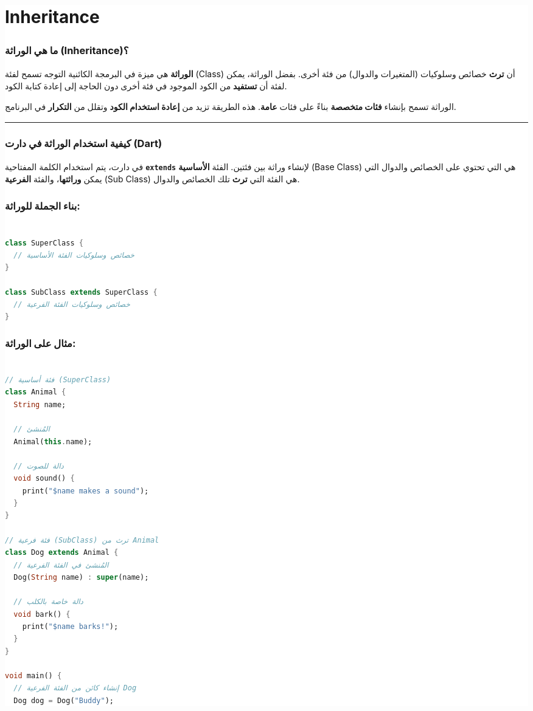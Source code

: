 # Inheritance

### **ما هي الوراثة (Inheritance)؟**

**الوراثة** هي ميزة في البرمجة الكائنية التوجه تسمح لفئة (Class) أن **ترث** خصائص وسلوكيات (المتغيرات والدوال) من فئة أخرى. بفضل الوراثة، يمكن لفئة أن **تستفيد** من الكود الموجود في فئة أخرى دون الحاجة إلى إعادة كتابة الكود.

الوراثة تسمح بإنشاء **فئات متخصصة** بناءً على فئات **عامة**. هذه الطريقة تزيد من **إعادة استخدام الكود** وتقلل من **التكرار** في البرنامج.

---

### **كيفية استخدام الوراثة في دارت (Dart)**

في دارت، يتم استخدام الكلمة المفتاحية **`extends`** لإنشاء وراثة بين فئتين. الفئة **الأساسية** (Base Class) هي التي تحتوي على الخصائص والدوال التي يمكن **وراثتها**، والفئة **الفرعية** (Sub Class) هي الفئة التي **ترث** تلك الخصائص والدوال.

### **بناء الجملة للوراثة**:

```dart

class SuperClass {
  // خصائص وسلوكيات الفئة الأساسية
}

class SubClass extends SuperClass {
  // خصائص وسلوكيات الفئة الفرعية
}

```

### **مثال على الوراثة**:

```dart

// فئة أساسية (SuperClass)
class Animal {
  String name;

  // المُنشئ
  Animal(this.name);

  // دالة للصوت
  void sound() {
    print("$name makes a sound");
  }
}

// فئة فرعية (SubClass) ترث من Animal
class Dog extends Animal {
  // المُنشئ في الفئة الفرعية
  Dog(String name) : super(name);

  // دالة خاصة بالكلب
  void bark() {
    print("$name barks!");
  }
}

void main() {
  // إنشاء كائن من الفئة الفرعية Dog
  Dog dog = Dog("Buddy");
```